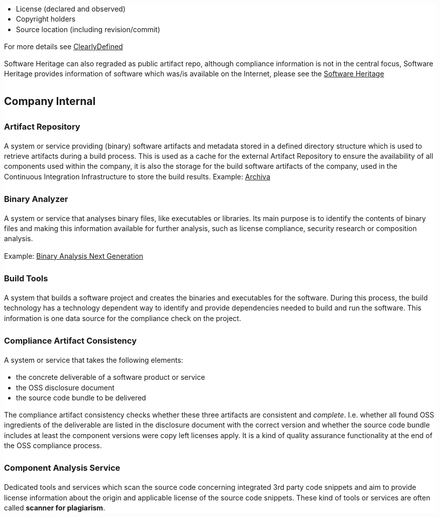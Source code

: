 + License (declared and observed)
+ Copyright holders
+ Source location (including revision/commit)

For more details see [ClearlyDefined](https://clearlydefined.io/)

Software Heritage can also regraded as public artifact repo, although compliance information is not in the central focus, Software Heritage provides information of software which was/is available on the Internet, please see the [Software Heritage](https://www.softwareheritage.org)


## Company Internal

### Artifact Repository
A system or service providing (binary) software artifacts and metadata stored in a defined directory structure which is used to retrieve artifacts during a build process. This is used as a cache for the external Artifact Repository to ensure the availability of all components used within the company, it is also the storage for the build software artifacts of the company, used in the Continuous Integration Infrastructure to store the build results.
Example: [Archiva](https://archiva.apache.org/index.cgi)

### Binary Analyzer
A system or service that analyses binary files, like executables or libraries. Its main purpose is to identify the contents of binary files and making this information available for further analysis, such as license compliance, security research or composition analysis. 

Example: [Binary Analysis Next Generation](https://github.com/armijnhemel/binaryanalysis-ng)

### Build Tools
A system that builds a software project and creates the binaries and executables for the software. During this process, the build technology has a technology dependent way to identify and provide dependencies needed to build and run the software. This information is one data source for the compliance check on the project.

### Compliance Artifact Consistency
A system or service that takes the following elements:

+ the concrete deliverable of a software product or service 
+ the OSS disclosure document
+ the source code bundle to be delivered

The compliance artifact consistency checks whether these three artifacts are consistent and *complete*. I.e. whether all found OSS ingredients of the deliverable are listed in the disclosure document with the correct version and whether the source code bundle includes at least the component versions were copy left licenses apply. It is a kind of quality assurance functionality at the end of the OSS compliance process.

### Component Analysis Service
Dedicated tools and services which scan the source code concerning integrated 3rd party code snippets and aim to provide license information about the origin and applicable license of the  source code snippets. These kind of tools or services are often called **scanner for plagiarism**.
